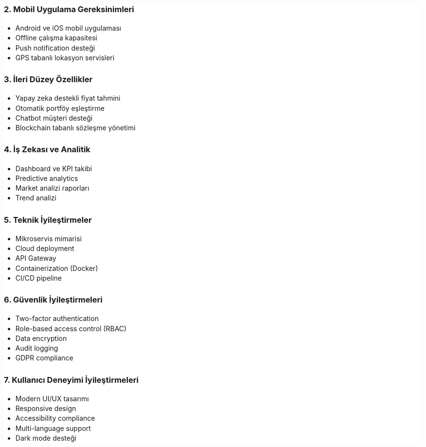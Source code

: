 ### 2. Mobil Uygulama Gereksinimleri
- Android ve iOS mobil uygulaması
- Offline çalışma kapasitesi
- Push notification desteği
- GPS tabanlı lokasyon servisleri

### 3. İleri Düzey Özellikler
- Yapay zeka destekli fiyat tahmini
- Otomatik portföy eşleştirme
- Chatbot müşteri desteği
- Blockchain tabanlı sözleşme yönetimi

### 4. İş Zekası ve Analitik
- Dashboard ve KPI takibi
- Predictive analytics
- Market analizi raporları
- Trend analizi

### 5. Teknik İyileştirmeler
- Mikroservis mimarisi
- Cloud deployment
- API Gateway
- Containerization (Docker)
- CI/CD pipeline

### 6. Güvenlik İyileştirmeleri
- Two-factor authentication
- Role-based access control (RBAC)
- Data encryption
- Audit logging
- GDPR compliance

### 7. Kullanıcı Deneyimi İyileştirmeleri
- Modern UI/UX tasarımı
- Responsive design
- Accessibility compliance
- Multi-language support
- Dark mode desteği
